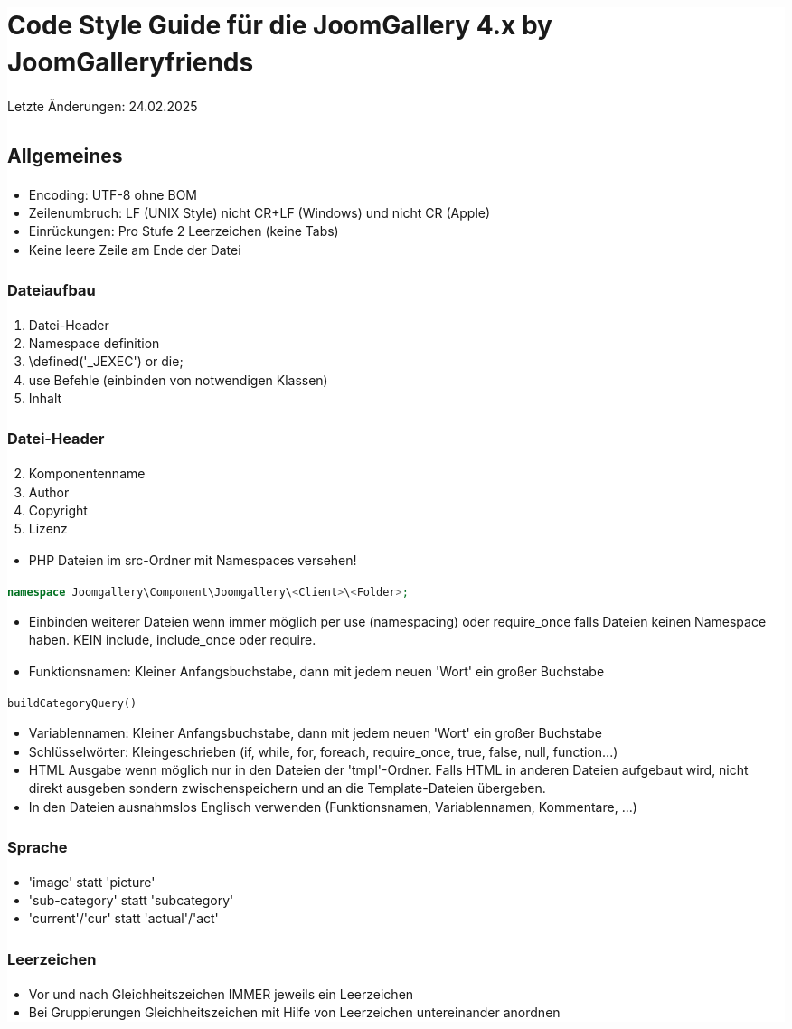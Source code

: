 # Code Style Guide für die JoomGallery 4.x by JoomGalleryfriends
Letzte Änderungen: 24.02.2025

## Allgemeines

- Encoding: UTF-8 ohne BOM
- Zeilenumbruch: LF (UNIX Style) nicht CR+LF (Windows) und nicht CR (Apple)
- Einrückungen: Pro Stufe 2 Leerzeichen (keine Tabs)
- Keine leere Zeile am Ende der Datei

### Dateiaufbau
1. Datei-Header
2. Namespace definition
3. \defined('_JEXEC') or die;
4. use Befehle (einbinden von notwendigen Klassen)
5. Inhalt

### Datei-Header
2. Komponentenname
3. Author
4. Copyright
5. Lizenz

- PHP Dateien im src-Ordner mit Namespaces versehen!
```php
namespace Joomgallery\Component\Joomgallery\<Client>\<Folder>;
```

- Einbinden weiterer Dateien wenn immer möglich per use (namespacing) oder require_once falls Dateien keinen Namespace haben. KEIN include, include_once oder require.

- Funktionsnamen: Kleiner Anfangsbuchstabe, dann mit jedem neuen 'Wort' ein großer Buchstabe
```php
buildCategoryQuery()
```

- Variablennamen: Kleiner Anfangsbuchstabe, dann mit jedem neuen 'Wort' ein großer Buchstabe
- Schlüsselwörter: Kleingeschrieben (if, while, for, foreach, require_once, true, false, null, function...)
- HTML Ausgabe wenn möglich nur in den Dateien der 'tmpl'-Ordner. Falls HTML in anderen Dateien aufgebaut wird, nicht direkt ausgeben sondern zwischenspeichern und an die Template-Dateien übergeben.
- In den Dateien ausnahmslos Englisch verwenden (Funktionsnamen, Variablennamen, Kommentare, ...)

### Sprache
- 'image' statt 'picture'
- 'sub-category' statt 'subcategory'
- 'current'/'cur' statt 'actual'/'act'

### Leerzeichen
- Vor und nach Gleichheitszeichen IMMER jeweils ein Leerzeichen
- Bei Gruppierungen Gleichheitszeichen mit Hilfe von Leerzeichen untereinander anordnen
